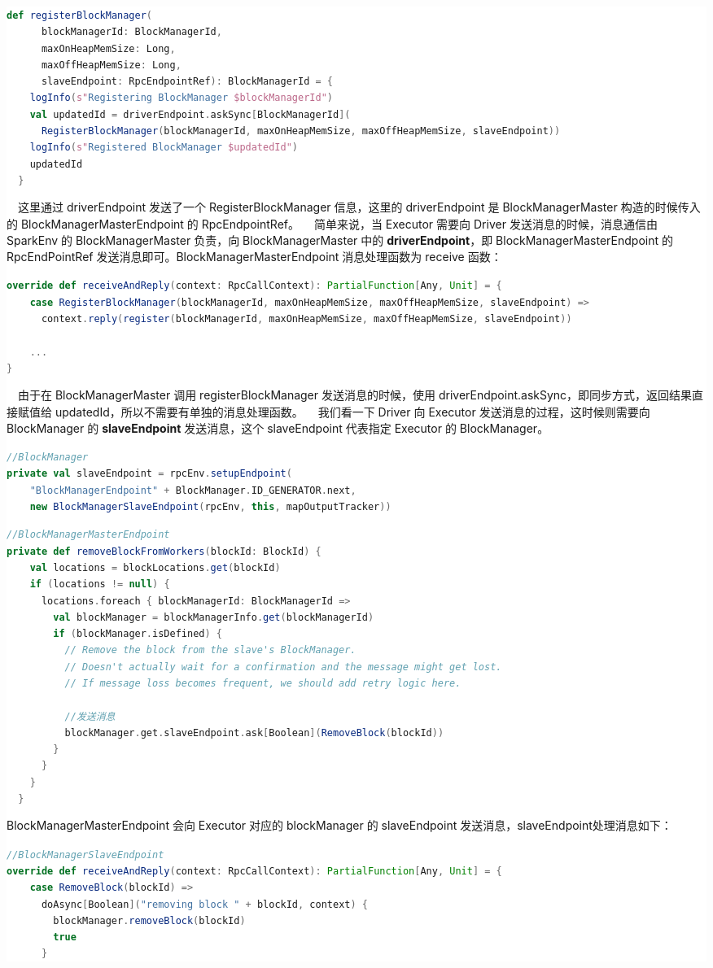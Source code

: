 ```scala
def registerBlockManager(
      blockManagerId: BlockManagerId,
      maxOnHeapMemSize: Long,
      maxOffHeapMemSize: Long,
      slaveEndpoint: RpcEndpointRef): BlockManagerId = {
    logInfo(s"Registering BlockManager $blockManagerId")
    val updatedId = driverEndpoint.askSync[BlockManagerId](
      RegisterBlockManager(blockManagerId, maxOnHeapMemSize, maxOffHeapMemSize, slaveEndpoint))
    logInfo(s"Registered BlockManager $updatedId")
    updatedId
  }
```
&emsp;这里通过 driverEndpoint 发送了一个 RegisterBlockManager 信息，这里的 driverEndpoint 是 BlockManagerMaster 构造的时候传入的 BlockManagerMasterEndpoint 的 RpcEndpointRef。
&emsp;简单来说，当 Executor 需要向 Driver 发送消息的时候，消息通信由 SparkEnv 的 BlockManagerMaster 负责，向 BlockManagerMaster 中的 **driverEndpoint**，即 BlockManagerMasterEndpoint 的 RpcEndPointRef 发送消息即可。BlockManagerMasterEndpoint 消息处理函数为 receive 函数：
```scala
override def receiveAndReply(context: RpcCallContext): PartialFunction[Any, Unit] = {
    case RegisterBlockManager(blockManagerId, maxOnHeapMemSize, maxOffHeapMemSize, slaveEndpoint) =>
      context.reply(register(blockManagerId, maxOnHeapMemSize, maxOffHeapMemSize, slaveEndpoint))

    ...
}
```
&emsp;由于在 BlockManagerMaster 调用 registerBlockManager 发送消息的时候，使用 driverEndpoint.askSync，即同步方式，返回结果直接赋值给 updatedId，所以不需要有单独的消息处理函数。
&emsp;我们看一下 Driver 向 Executor 发送消息的过程，这时候则需要向 BlockManager 的 **slaveEndpoint** 发送消息，这个 slaveEndpoint 代表指定 Executor 的 BlockManager。
```scala
//BlockManager
private val slaveEndpoint = rpcEnv.setupEndpoint(
    "BlockManagerEndpoint" + BlockManager.ID_GENERATOR.next,
    new BlockManagerSlaveEndpoint(rpcEnv, this, mapOutputTracker))
```
```scala
//BlockManagerMasterEndpoint
private def removeBlockFromWorkers(blockId: BlockId) {
    val locations = blockLocations.get(blockId)
    if (locations != null) {
      locations.foreach { blockManagerId: BlockManagerId =>
        val blockManager = blockManagerInfo.get(blockManagerId)
        if (blockManager.isDefined) {
          // Remove the block from the slave's BlockManager.
          // Doesn't actually wait for a confirmation and the message might get lost.
          // If message loss becomes frequent, we should add retry logic here.
          
          //发送消息
          blockManager.get.slaveEndpoint.ask[Boolean](RemoveBlock(blockId))
        }
      }
    }
  }
```
BlockManagerMasterEndpoint 会向 Executor 对应的 blockManager 的 slaveEndpoint 发送消息，slaveEndpoint处理消息如下：
```scala
//BlockManagerSlaveEndpoint
override def receiveAndReply(context: RpcCallContext): PartialFunction[Any, Unit] = {
    case RemoveBlock(blockId) =>
      doAsync[Boolean]("removing block " + blockId, context) {
        blockManager.removeBlock(blockId)
        true
      }
```